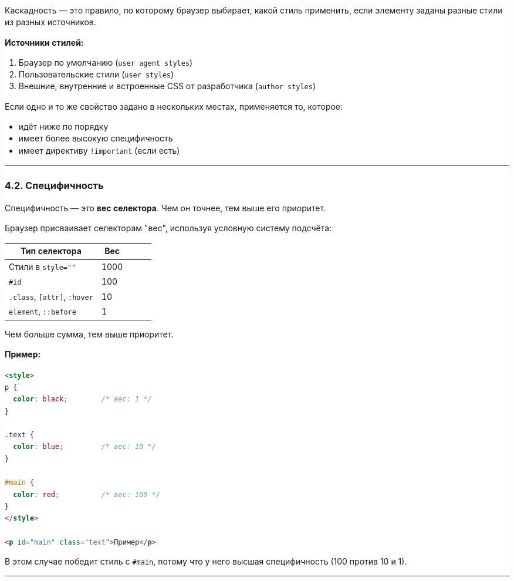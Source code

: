 Каскадность — это правило, по которому браузер выбирает, какой стиль применить, если элементу заданы разные стили из разных источников.  

**Источники стилей:**

1. Браузер по умолчанию (`user agent styles`)  
2. Пользовательские стили (`user styles`)  
3. Внешние, внутренние и встроенные CSS от разработчика (`author styles`)  

Если одно и то же свойство задано в нескольких местах, применяется то, которое:  

- идёт ниже по порядку  
- имеет более высокую специфичность  
- имеет директиву `!important` (если есть)  

---

### 4.2. Специфичность

Специфичность — это **вес селектора**. Чем он точнее, тем выше его приоритет.  

Браузер присваивает селекторам "вес", используя условную систему подсчёта:

| Тип селектора            | Вес  | | | |
|--------------------------|------|---|---|---|
| Стили в `style=""`       | 1000 | | | |
| `#id`                    | 100 | | | |
| `.class`, `[attr]`, `:hover` | 10 | | | |
| `element`, `::before`    | 1 | | | |

Чем больше сумма, тем выше приоритет.  

**Пример:**

```html
<style>
p {
  color: black;        /* вес: 1 */
}

.text {
  color: blue;         /* вес: 10 */
}

#main {
  color: red;          /* вес: 100 */
}
</style>

<p id="main" class="text">Пример</p>
```

В этом случае победит стиль с `#main`, потому что у него высшая специфичность (100 против 10 и 1).  

---